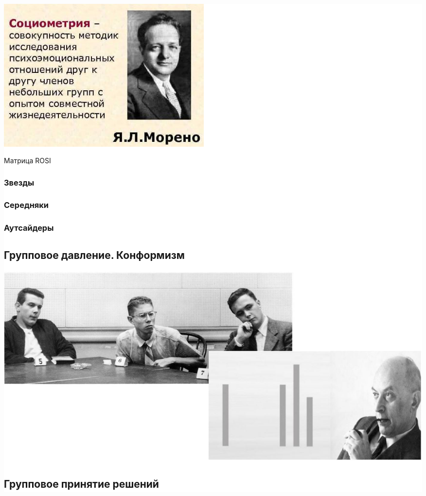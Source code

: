 ![Роли](.pictures/114.JPG)

Матрица ROSI

### Звезды 
### Середняки
### Аутсайдеры

## Групповое давление. Конформизм

![Конформизм](.pictures/115.JPG)

## Групповое принятие решений

